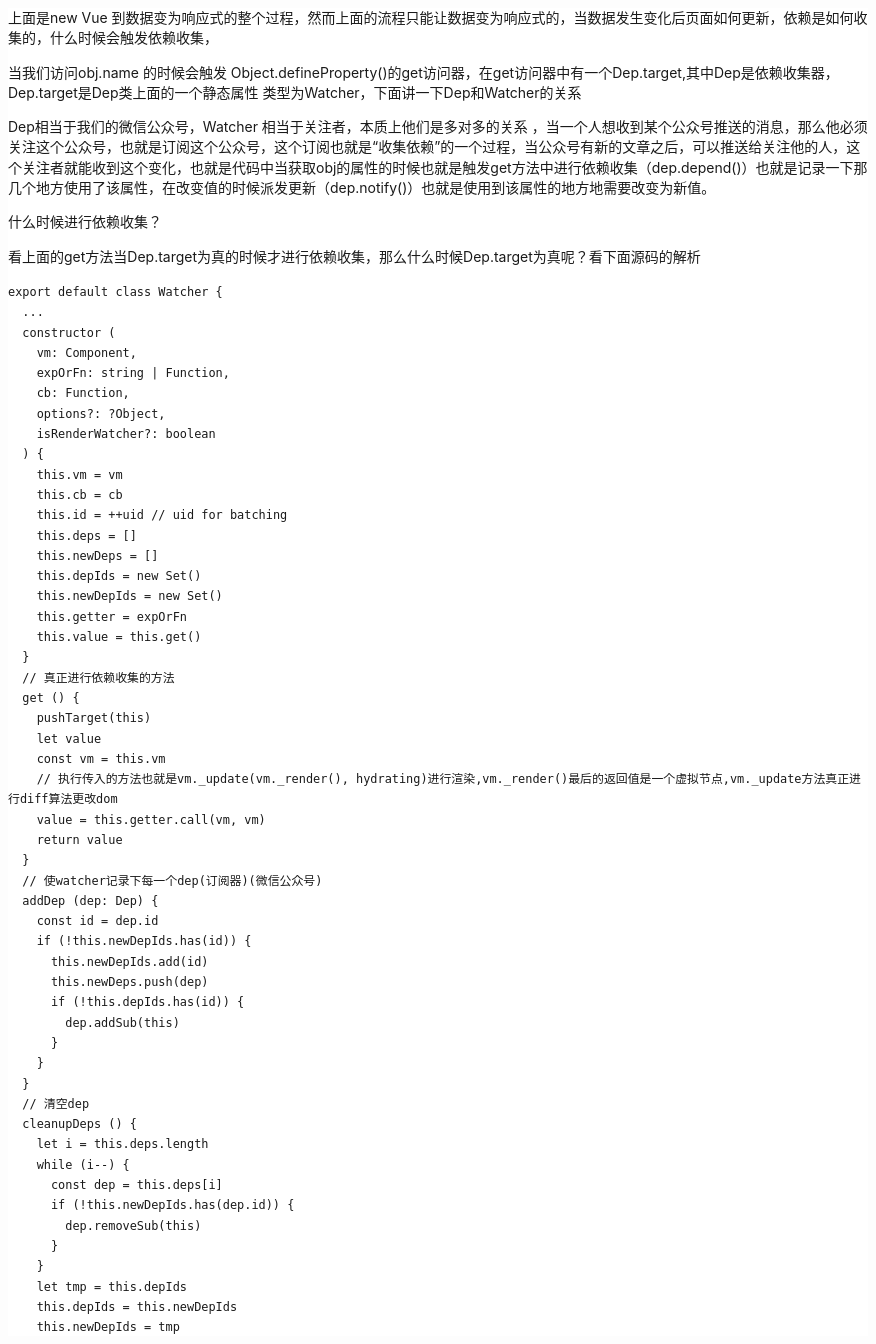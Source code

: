 上面是new Vue 到数据变为响应式的整个过程，然而上面的流程只能让数据变为响应式的，当数据发生变化后页面如何更新，依赖是如何收集的，什么时候会触发依赖收集，

当我们访问obj.name 的时候会触发 Object.defineProperty()的get访问器，在get访问器中有一个Dep.target,其中Dep是依赖收集器，Dep.target是Dep类上面的一个静态属性 类型为Watcher，下面讲一下Dep和Watcher的关系

Dep相当于我们的微信公众号，Watcher 相当于关注者，本质上他们是多对多的关系 ，当一个人想收到某个公众号推送的消息，那么他必须关注这个公众号，也就是订阅这个公众号，这个订阅也就是“收集依赖”的一个过程，当公众号有新的文章之后，可以推送给关注他的人，这个关注者就能收到这个变化，也就是代码中当获取obj的属性的时候也就是触发get方法中进行依赖收集（dep.depend()）也就是记录一下那几个地方使用了该属性，在改变值的时候派发更新（dep.notify()）也就是使用到该属性的地方地需要改变为新值。

什么时候进行依赖收集？

看上面的get方法当Dep.target为真的时候才进行依赖收集，那么什么时候Dep.target为真呢？看下面源码的解析

```
export default class Watcher {
  ...
  constructor (
    vm: Component,
    expOrFn: string | Function,
    cb: Function,
    options?: ?Object,
    isRenderWatcher?: boolean
  ) {
    this.vm = vm
    this.cb = cb
    this.id = ++uid // uid for batching
    this.deps = []
    this.newDeps = []
    this.depIds = new Set()
    this.newDepIds = new Set()
    this.getter = expOrFn
    this.value = this.get()
  }
  // 真正进行依赖收集的方法
  get () {
    pushTarget(this)
    let value
    const vm = this.vm
    // 执行传入的方法也就是vm._update(vm._render(), hydrating)进行渲染,vm._render()最后的返回值是一个虚拟节点,vm._update方法真正进行diff算法更改dom
    value = this.getter.call(vm, vm)
    return value
  }
  // 使watcher记录下每一个dep(订阅器)(微信公众号)
  addDep (dep: Dep) {
    const id = dep.id
    if (!this.newDepIds.has(id)) {
      this.newDepIds.add(id)
      this.newDeps.push(dep)
      if (!this.depIds.has(id)) {
        dep.addSub(this)
      }
    }
  }
  // 清空dep
  cleanupDeps () {
    let i = this.deps.length
    while (i--) {
      const dep = this.deps[i]
      if (!this.newDepIds.has(dep.id)) {
        dep.removeSub(this)
      }
    }
    let tmp = this.depIds
    this.depIds = this.newDepIds
    this.newDepIds = tmp
```